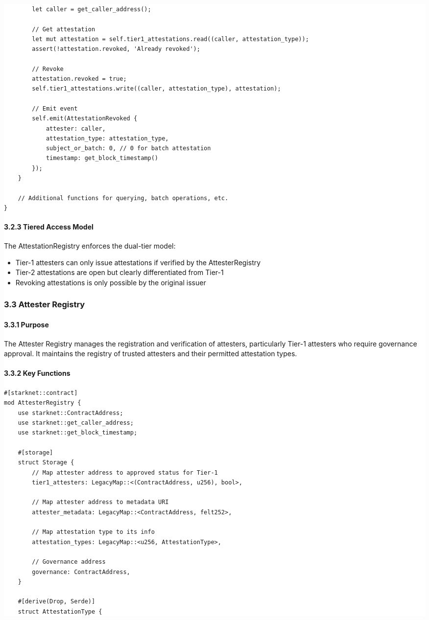 ```cairo
        let caller = get_caller_address();

        // Get attestation
        let mut attestation = self.tier1_attestations.read((caller, attestation_type));
        assert(!attestation.revoked, 'Already revoked');

        // Revoke
        attestation.revoked = true;
        self.tier1_attestations.write((caller, attestation_type), attestation);

        // Emit event
        self.emit(AttestationRevoked {
            attester: caller,
            attestation_type: attestation_type,
            subject_or_batch: 0, // 0 for batch attestation
            timestamp: get_block_timestamp()
        });
    }

    // Additional functions for querying, batch operations, etc.
}
```

#### 3.2.3 Tiered Access Model

The AttestationRegistry enforces the dual-tier model:

- Tier-1 attesters can only issue attestations if verified by the AttesterRegistry
- Tier-2 attestations are open but clearly differentiated from Tier-1
- Revoking attestations is only possible by the original issuer

### 3.3 Attester Registry

#### 3.3.1 Purpose

The Attester Registry manages the registration and verification of attesters, particularly Tier-1 attesters who require governance approval. It maintains the registry of trusted attesters and their permitted attestation types.

#### 3.3.2 Key Functions

```cairo
#[starknet::contract]
mod AttesterRegistry {
    use starknet::ContractAddress;
    use starknet::get_caller_address;
    use starknet::get_block_timestamp;

    #[storage]
    struct Storage {
        // Map attester address to approved status for Tier-1
        tier1_attesters: LegacyMap::<(ContractAddress, u256), bool>,

        // Map attester address to metadata URI
        attester_metadata: LegacyMap::<ContractAddress, felt252>,

        // Map attestation type to its info
        attestation_types: LegacyMap::<u256, AttestationType>,

        // Governance address
        governance: ContractAddress,
    }

    #[derive(Drop, Serde)]
    struct AttestationType {
```